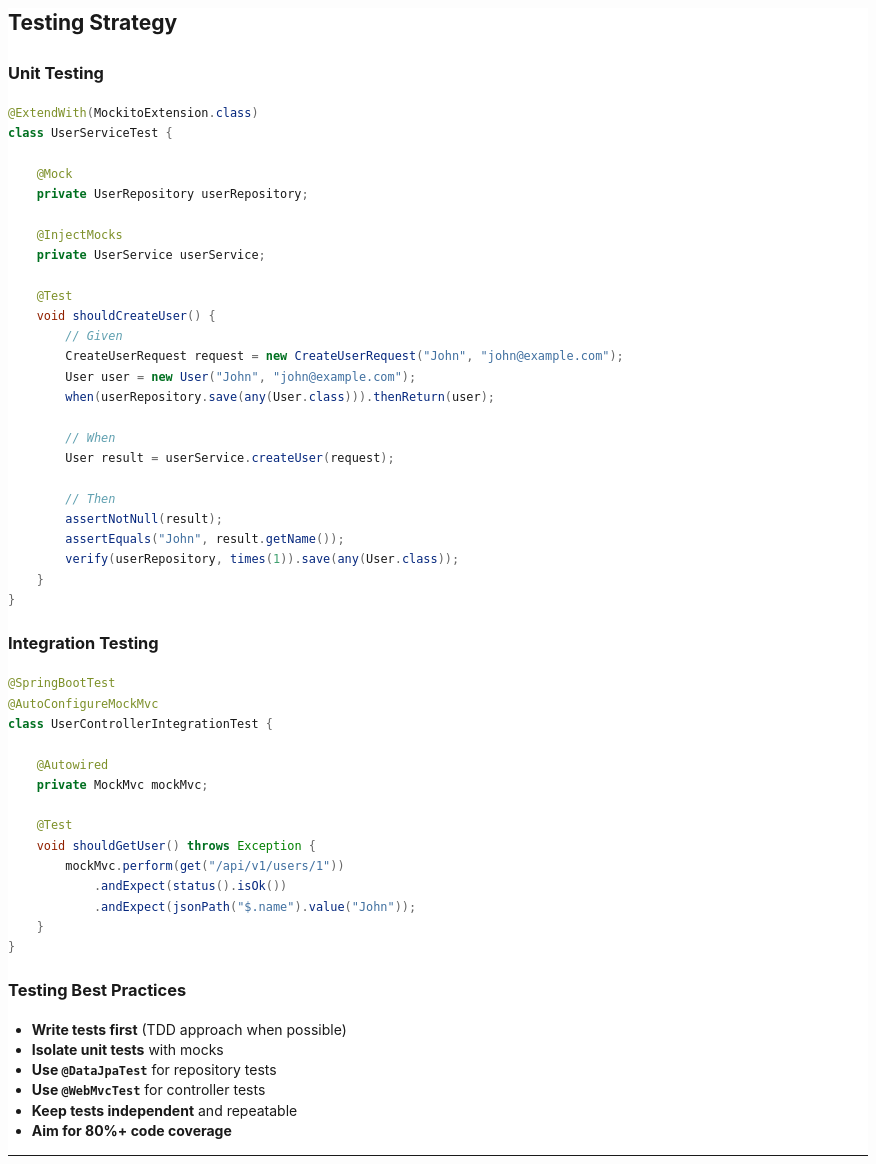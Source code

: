 
## Testing Strategy

### Unit Testing
```java
@ExtendWith(MockitoExtension.class)
class UserServiceTest {
    
    @Mock
    private UserRepository userRepository;
    
    @InjectMocks
    private UserService userService;
    
    @Test
    void shouldCreateUser() {
        // Given
        CreateUserRequest request = new CreateUserRequest("John", "john@example.com");
        User user = new User("John", "john@example.com");
        when(userRepository.save(any(User.class))).thenReturn(user);
        
        // When
        User result = userService.createUser(request);
        
        // Then
        assertNotNull(result);
        assertEquals("John", result.getName());
        verify(userRepository, times(1)).save(any(User.class));
    }
}
```

### Integration Testing
```java
@SpringBootTest
@AutoConfigureMockMvc
class UserControllerIntegrationTest {
    
    @Autowired
    private MockMvc mockMvc;
    
    @Test
    void shouldGetUser() throws Exception {
        mockMvc.perform(get("/api/v1/users/1"))
            .andExpect(status().isOk())
            .andExpect(jsonPath("$.name").value("John"));
    }
}
```

### Testing Best Practices
- **Write tests first** (TDD approach when possible)
- **Isolate unit tests** with mocks
- **Use `@DataJpaTest`** for repository tests
- **Use `@WebMvcTest`** for controller tests
- **Keep tests independent** and repeatable
- **Aim for 80%+ code coverage**

---